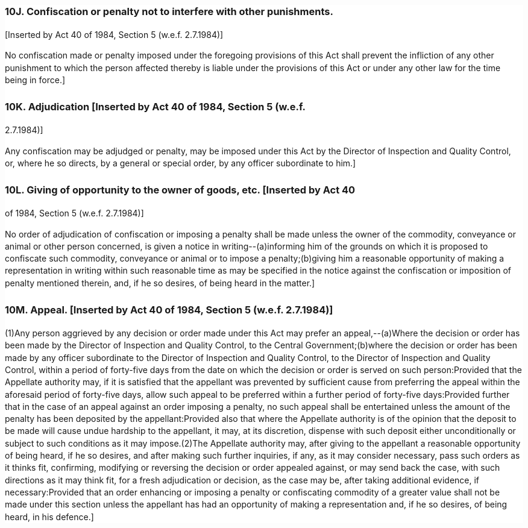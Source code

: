 ### 10J. Confiscation or penalty not to interfere with other punishments.
[Inserted by Act 40 of 1984, Section 5 (w.e.f. 2.7.1984)]

No confiscation made or penalty imposed under the foregoing provisions of this
Act shall prevent the infliction of any other punishment to which the person
affected thereby is liable under the provisions of this Act or under any other
law for the time being in force.]

### 10K. Adjudication [Inserted by Act 40 of 1984, Section 5 (w.e.f.
2.7.1984)]

Any confiscation may be adjudged or penalty, may be imposed under this Act by
the Director of Inspection and Quality Control, or, where he so directs, by a
general or special order, by any officer subordinate to him.]

### 10L. Giving of opportunity to the owner of goods, etc. [Inserted by Act 40
of 1984, Section 5 (w.e.f. 2.7.1984)]

No order of adjudication of confiscation or imposing a penalty shall be made
unless the owner of the commodity, conveyance or animal or other person
concerned, is given a notice in writing--(a)informing him of the grounds on
which it is proposed to confiscate such commodity, conveyance or animal or to
impose a penalty;(b)giving him a reasonable opportunity of making a
representation in writing within such reasonable time as may be specified in
the notice against the confiscation or imposition of penalty mentioned
therein, and, if he so desires, of being heard in the matter.]

### 10M. Appeal. [Inserted by Act 40 of 1984, Section 5 (w.e.f. 2.7.1984)]

(1)Any person aggrieved by any decision or order made under this Act may
prefer an appeal,--(a)Where the decision or order has been made by the
Director of Inspection and Quality Control, to the Central Government;(b)where
the decision or order has been made by any officer subordinate to the Director
of Inspection and Quality Control, to the Director of Inspection and Quality
Control, within a period of forty-five days from the date on which the
decision or order is served on such person:Provided that the Appellate
authority may, if it is satisfied that the appellant was prevented by
sufficient cause from preferring the appeal within the aforesaid period of
forty-five days, allow such appeal to be preferred within a further period of
forty-five days:Provided further that in the case of an appeal against an
order imposing a penalty, no such appeal shall be entertained unless the
amount of the penalty has been deposited by the appellant:Provided also that
where the Appellate authority is of the opinion that the deposit to be made
will cause undue hardship to the appellant, it may, at its discretion,
dispense with such deposit either unconditionally or subject to such
conditions as it may impose.(2)The Appellate authority may, after giving to
the appellant a reasonable opportunity of being heard, if he so desires, and
after making such further inquiries, if any, as it may consider necessary,
pass such orders as it thinks fit, confirming, modifying or reversing the
decision or order appealed against, or may send back the case, with such
directions as it may think fit, for a fresh adjudication or decision, as the
case may be, after taking additional evidence, if necessary:Provided that an
order enhancing or imposing a penalty or confiscating commodity of a greater
value shall not be made under this section unless the appellant has had an
opportunity of making a representation and, if he so desires, of being heard,
in his defence.]
